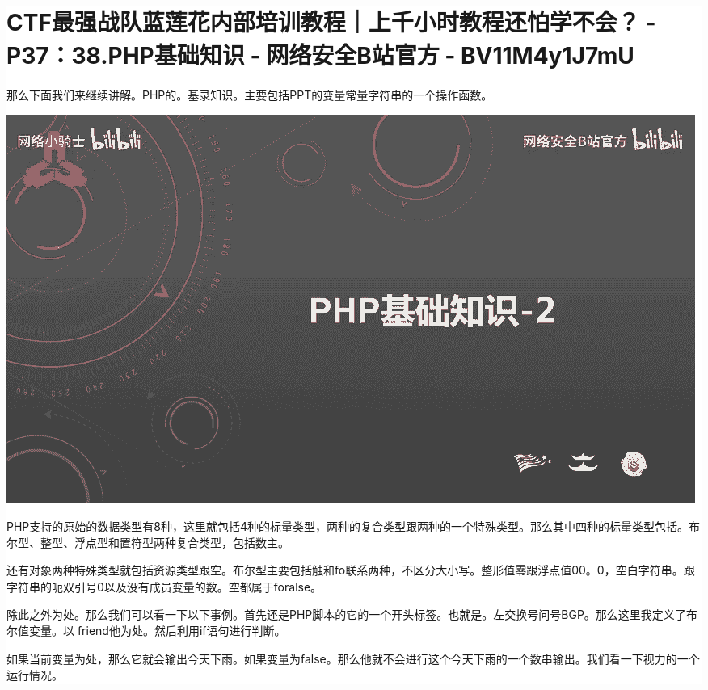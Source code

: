 # CTF最强战队蓝莲花内部培训教程｜上千小时教程还怕学不会？ - P37：38.PHP基础知识 - 网络安全B站官方 - BV11M4y1J7mU

那么下面我们来继续讲解。PHP的。基录知识。主要包括PPT的变量常量字符串的一个操作函数。

![](img/b24e58f1e635c6adf29c13569dd747fa_1.png)

PHP支持的原始的数据类型有8种，这里就包括4种的标量类型，两种的复合类型跟两种的一个特殊类型。那么其中四种的标量类型包括。布尔型、整型、浮点型和置符型两种复合类型，包括数主。

还有对象两种特殊类型就包括资源类型跟空。布尔型主要包括触和fo联系两种，不区分大小写。整形值零跟浮点值00。0，空白字符串。跟字符串的呃双引号0以及没有成员变量的数。空都属于foralse。

除此之外为处。那么我们可以看一下以下事例。首先还是PHP脚本的它的一个开头标签。也就是。左交换号问号BGP。那么这里我定义了布尔值变量。以 friend他为处。然后利用if语句进行判断。

如果当前变量为处，那么它就会输出今天下雨。如果变量为false。那么他就不会进行这个今天下雨的一个数串输出。我们看一下视力的一个运行情况。


